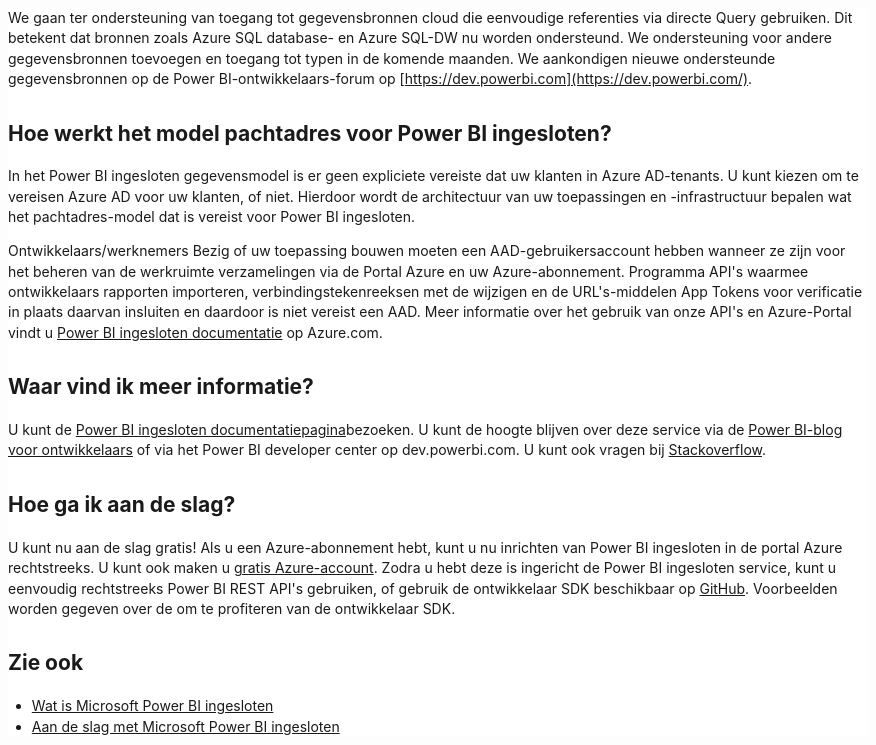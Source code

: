 We gaan ter ondersteuning van toegang tot gegevensbronnen cloud die eenvoudige referenties via directe Query gebruiken. Dit betekent dat bronnen zoals Azure SQL database- en Azure SQL-DW nu worden ondersteund. We ondersteuning voor andere gegevensbronnen toevoegen en toegang tot typen in de komende maanden. We aankondigen nieuwe ondersteunde gegevensbronnen op de Power BI-ontwikkelaars-forum op [https://dev.powerbi.com](https://dev.powerbi.com/).

## <a name="how-does-the-tenancy-model-work-for-power-bi-embedded"></a>Hoe werkt het model pachtadres voor Power BI ingesloten?

In het Power BI ingesloten gegevensmodel is er geen expliciete vereiste dat uw klanten in Azure AD-tenants. U kunt kiezen om te vereisen Azure AD voor uw klanten, of niet. Hierdoor wordt de architectuur van uw toepassingen en -infrastructuur bepalen wat het pachtadres-model dat is vereist voor Power BI ingesloten.

Ontwikkelaars/werknemers Bezig of uw toepassing bouwen moeten een AAD-gebruikersaccount hebben wanneer ze zijn voor het beheren van de werkruimte verzamelingen via de Portal Azure en uw Azure-abonnement. Programma API's waarmee ontwikkelaars rapporten importeren, verbindingstekenreeksen met de wijzigen en de URL's-middelen App Tokens voor verificatie in plaats daarvan insluiten en daardoor is niet vereist een AAD. Meer informatie over het gebruik van onze API's en Azure-Portal vindt u [Power BI ingesloten documentatie]( https://azure.microsoft.com/documentation/services/power-bi-embedded/) op Azure.com.

## <a name="where-can-i-learn-more"></a>Waar vind ik meer informatie?

U kunt de [Power BI ingesloten documentatiepagina](http://go.microsoft.com/fwlink/?LinkId=760526)bezoeken. U kunt de hoogte blijven over deze service via de [Power BI-blog voor ontwikkelaars](http://blogs.msdn.com/powerbidev) of via het Power BI developer center op dev.powerbi.com. U kunt ook vragen bij [Stackoverflow](http://stackoverflow.com/questions/tagged/powerbi).

## <a name="how-do-i-get-started"></a>Hoe ga ik aan de slag?

U kunt nu aan de slag gratis! Als u een Azure-abonnement hebt, kunt u nu inrichten van Power BI ingesloten in de portal Azure rechtstreeks.  U kunt ook maken u [gratis Azure-account](https://azure.microsoft.com/free/). Zodra u hebt deze is ingericht de Power BI ingesloten service, kunt u eenvoudig rechtstreeks Power BI REST API's gebruiken, of gebruik de ontwikkelaar SDK beschikbaar op [GitHub](http://go.microsoft.com/fwlink/?LinkID=746472). Voorbeelden worden gegeven over de om te profiteren van de ontwikkelaar SDK.

## <a name="see-also"></a>Zie ook

- [Wat is Microsoft Power BI ingesloten](power-bi-embedded-what-is-power-bi-embedded.md)
- [Aan de slag met Microsoft Power BI ingesloten](power-bi-embedded-get-started.md)

